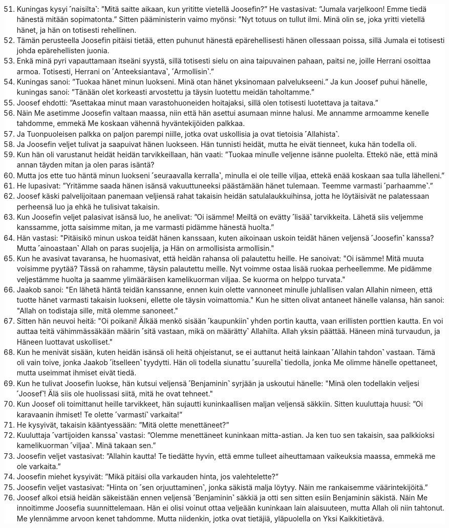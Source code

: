 51. Kuningas kysyi ˹naisilta˺: ”Mitä saitte aikaan, kun yrititte vietellä Joosefin?” He vastasivat: ”Jumala varjelkoon! Emme tiedä hänestä mitään sopimatonta.” Sitten pääministerin vaimo myönsi: ”Nyt totuus on tullut ilmi. Minä olin se, joka yritti vietellä hänet, ja hän on totisesti rehellinen.
52. Tämän perusteella Joosefin pitäisi tietää, etten puhunut hänestä epärehellisesti hänen ollessaan poissa, sillä Jumala ei totisesti johda epärehellisten juonia.
53. Enkä minä pyri vapauttamaan itseäni syystä, sillä totisesti sielu on aina taipuvainen pahaan, paitsi ne, joille Herrani osoittaa armoa. Totisesti, Herrani on ˹Anteeksiantava˺, ˹Armollisin˺.”
54. Kuningas sanoi: ”Tuokaa hänet minun luokseni. Minä otan hänet yksinomaan palvelukseeni.” Ja kun Joosef puhui hänelle, kuningas sanoi: ”Tänään olet korkeasti arvostettu ja täysin luotettu meidän taholtamme.”
55. Joosef ehdotti: ”Asettakaa minut maan varastohuoneiden hoitajaksi, sillä olen totisesti luotettava ja taitava.”
56. Näin Me asetimme Joosefin valtaan maassa, niin että hän asettui asumaan minne halusi. Me annamme armoamme kenelle tahdomme, emmekä Me koskaan vähennä hyväntekijöiden palkkaa.
57. Ja Tuonpuoleisen palkka on paljon parempi niille, jotka ovat uskollisia ja ovat tietoisia ˹Allahista˺.
58. Ja Joosefin veljet tulivat ja saapuivat hänen luokseen. Hän tunnisti heidät, mutta he eivät tienneet, kuka hän todella oli.
59. Kun hän oli varustanut heidät heidän tarvikkeillaan, hän vaati: ”Tuokaa minulle veljenne isänne puolelta. Ettekö näe, että minä annan täyden mitan ja olen paras isäntä?
60. Mutta jos ette tuo häntä minun luokseni ˹seuraavalla kerralla˺, minulla ei ole teille viljaa, ettekä enää koskaan saa tulla lähelleni.”
61. He lupasivat: ”Yritämme saada hänen isänsä vakuuttuneeksi päästämään hänet tulemaan. Teemme varmasti ˹parhaamme˺.”
62. Joosef käski palvelijoitaan panemaan veljiensä rahat takaisin heidän satulalaukkuihinsa, jotta he löytäisivät ne palatessaan perheensä luo ja ehkä he tulisivat takaisin.
63. Kun Joosefin veljet palasivat isänsä luo, he anelivat: ”Oi isämme! Meiltä on evätty ˹lisää˺ tarvikkeita. Lähetä siis veljemme kanssamme, jotta saisimme mitan, ja me varmasti pidämme hänestä huolta.”
64. Hän vastasi: "Pitäisikö minun uskoa teidät hänen kanssaan, kuten aikoinaan uskoin teidät hänen veljensä ˹Joosefin˺ kanssa? Mutta ˹ainoastaan˺ Allah on paras suojelija, ja Hän on armollisista armollisin."
65. Kun he avasivat tavaransa, he huomasivat, että heidän rahansa oli palautettu heille. He sanoivat: "Oi isämme! Mitä muuta voisimme pyytää? Tässä on rahamme, täysin palautettu meille. Nyt voimme ostaa lisää ruokaa perheellemme. Me pidämme veljestämme huolta ja saamme ylimääräisen kamelikuorman viljaa. Se kuorma on helppo turvata."
66. Jaakob sanoi: "En lähetä häntä teidän kanssanne, ennen kuin olette vannoneet minulle juhlallisen valan Allahin nimeen, että tuotte hänet varmasti takaisin luokseni, ellette ole täysin voimattomia." Kun he sitten olivat antaneet hänelle valansa, hän sanoi: "Allah on todistaja sille, mitä olemme sanoneet."
67. Sitten hän neuvoi heitä: "Oi poikani! Älkää menkö sisään ˹kaupunkiin˺ yhden portin kautta, vaan erillisten porttien kautta. En voi auttaa teitä vähimmässäkään määrin ˹sitä vastaan, mikä on määrätty˺ Allahilta. Allah yksin päättää. Häneen minä turvaudun, ja Häneen luottavat uskolliset."
68. Kun he menivät sisään, kuten heidän isänsä oli heitä ohjeistanut, se ei auttanut heitä lainkaan ˹Allahin tahdon˺ vastaan. Tämä oli vain toive, jonka Jaakob ˹itselleen˺ tyydytti. Hän oli todella siunattu ˹suurella˺ tiedolla, jonka Me olimme hänelle opettaneet, mutta useimmat ihmiset eivät tiedä.
69. Kun he tulivat Joosefin luokse, hän kutsui veljensä ˹Benjaminin˺ syrjään ja uskoutui hänelle: "Minä olen todellakin veljesi ˹Joosef˺! Älä siis ole huolissasi siitä, mitä he ovat tehneet."
70. Kun Joosef oli toimittanut heille tarvikkeet, hän sujautti kuninkaallisen maljan veljensä säkkiin. Sitten kuuluttaja huusi: ”Oi karavaanin ihmiset! Te olette ˹varmasti˺ varkaita!”
71. He kysyivät, takaisin kääntyessään: ”Mitä olette menettäneet?”
72. Kuuluttaja ˹vartijoiden kanssa˺ vastasi: ”Olemme menettäneet kuninkaan mitta-astian. Ja ken tuo sen takaisin, saa palkkioksi kamelikuorman ˹viljaa˺. Minä takaan sen.”
73. Joosefin veljet vastasivat: ”Allahin kautta! Te tiedätte hyvin, että emme tulleet aiheuttamaan vaikeuksia maassa, emmekä me ole varkaita.”
74. Joosefin miehet kysyivät: ”Mikä pitäisi olla varkauden hinta, jos valehtelette?”
75. Joosefin veljet vastasivat: ”Hinta on ˹sen orjuuttaminen˺, jonka säkistä malja löytyy. Näin me rankaisemme väärintekijöitä.”
76. Joosef alkoi etsiä heidän säkeistään ennen veljensä ˹Benjaminin˺ säkkiä ja otti sen sitten esiin Benjaminin säkistä. Näin Me innoitimme Joosefia suunnittelemaan. Hän ei olisi voinut ottaa veljeään kuninkaan lain alaisuuteen, mutta Allah oli niin tahtonut. Me ylennämme arvoon kenet tahdomme. Mutta niidenkin, jotka ovat tietäjiä, yläpuolella on Yksi Kaikkitietävä.